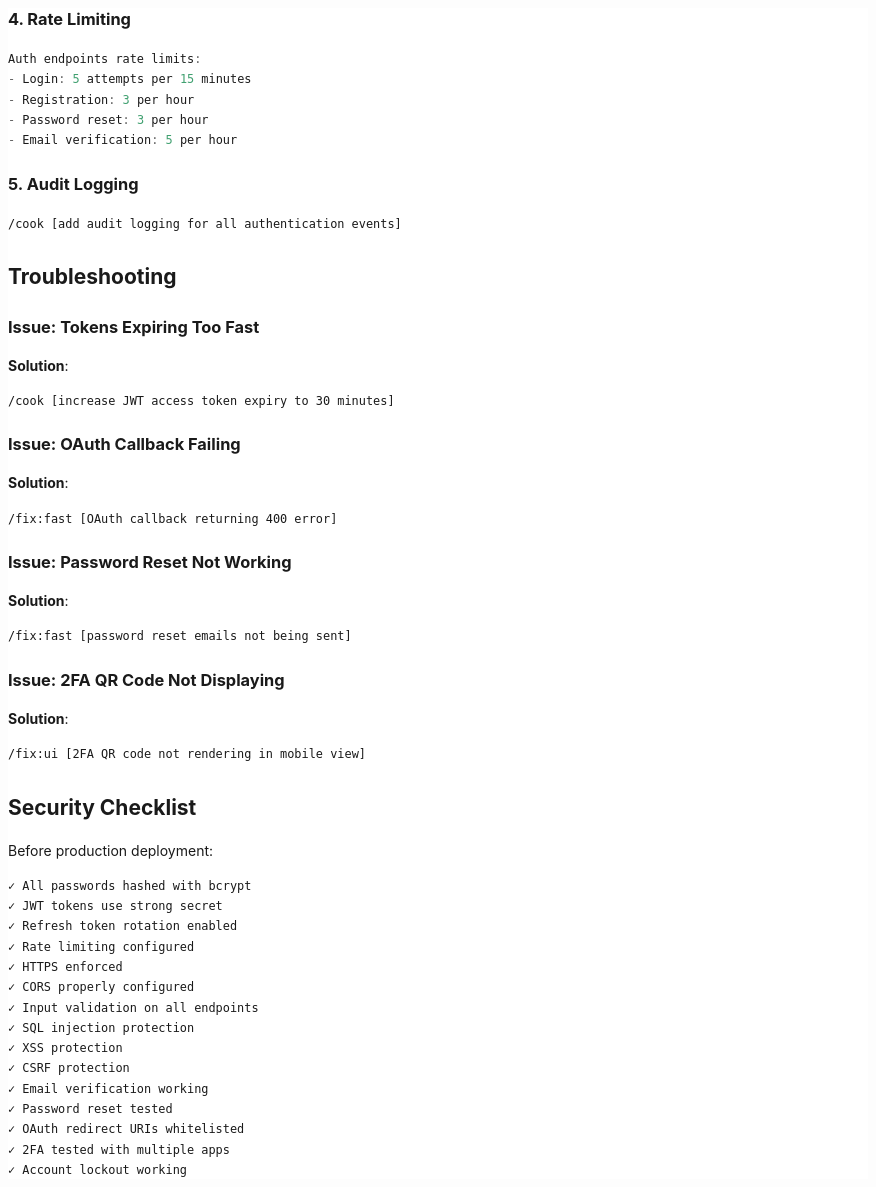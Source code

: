 ### 4. Rate Limiting

```javascript
Auth endpoints rate limits:
- Login: 5 attempts per 15 minutes
- Registration: 3 per hour
- Password reset: 3 per hour
- Email verification: 5 per hour
```

### 5. Audit Logging

```bash
/cook [add audit logging for all authentication events]
```

## Troubleshooting

### Issue: Tokens Expiring Too Fast

**Solution**:
```bash
/cook [increase JWT access token expiry to 30 minutes]
```

### Issue: OAuth Callback Failing

**Solution**:
```bash
/fix:fast [OAuth callback returning 400 error]
```

### Issue: Password Reset Not Working

**Solution**:
```bash
/fix:fast [password reset emails not being sent]
```

### Issue: 2FA QR Code Not Displaying

**Solution**:
```bash
/fix:ui [2FA QR code not rendering in mobile view]
```

## Security Checklist

Before production deployment:

```bash
✓ All passwords hashed with bcrypt
✓ JWT tokens use strong secret
✓ Refresh token rotation enabled
✓ Rate limiting configured
✓ HTTPS enforced
✓ CORS properly configured
✓ Input validation on all endpoints
✓ SQL injection protection
✓ XSS protection
✓ CSRF protection
✓ Email verification working
✓ Password reset tested
✓ OAuth redirect URIs whitelisted
✓ 2FA tested with multiple apps
✓ Account lockout working
```